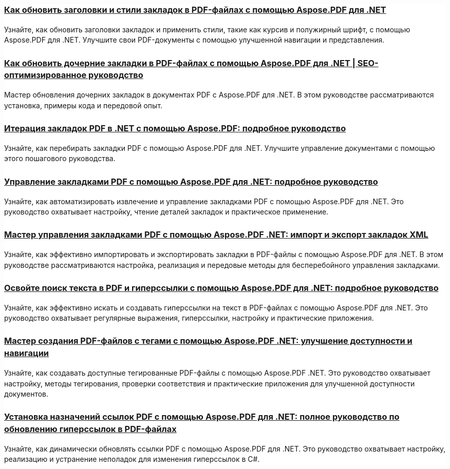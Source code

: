 ### [Как обновить заголовки и стили закладок в PDF-файлах с помощью Aspose.PDF для .NET](./update-pdf-bookmark-titles-styles-aspose-pdf-dotnet/)
Узнайте, как обновить заголовки закладок и применить стили, такие как курсив и полужирный шрифт, с помощью Aspose.PDF для .NET. Улучшите свои PDF-документы с помощью улучшенной навигации и представления.

### [Как обновить дочерние закладки в PDF-файлах с помощью Aspose.PDF для .NET | SEO-оптимизированное руководство](./update-child-bookmarks-aspose-pdf-net/)
Мастер обновления дочерних закладок в документах PDF с Aspose.PDF для .NET. В этом руководстве рассматриваются установка, примеры кода и передовой опыт.

### [Итерация закладок PDF в .NET с помощью Aspose.PDF: подробное руководство](./iterate-pdf-bookmarks-aspose-pdf-dotnet/)
Узнайте, как перебирать закладки PDF с помощью Aspose.PDF для .NET. Улучшите управление документами с помощью этого пошагового руководства.

### [Управление закладками PDF с помощью Aspose.PDF для .NET: подробное руководство](./manage-pdf-bookmarks-aspose-pdf-dotnet/)
Узнайте, как автоматизировать извлечение и управление закладками PDF с помощью Aspose.PDF для .NET. Это руководство охватывает настройку, чтение деталей закладок и практическое применение.

### [Мастер управления закладками PDF с помощью Aspose.PDF .NET: импорт и экспорт закладок XML](./manage-pdf-bookmarks-aspose-pdf-dot-net-import-export-xml/)
Узнайте, как эффективно импортировать и экспортировать закладки в PDF-файлы с помощью Aspose.PDF для .NET. В этом руководстве рассматриваются настройка, реализация и передовые методы для бесперебойного управления закладками.

### [Освойте поиск текста в PDF и гиперссылки с помощью Aspose.PDF для .NET: подробное руководство](./master-pdf-text-search-hyperlink-aspose-pdf-net/)
Узнайте, как эффективно искать и создавать гиперссылки на текст в PDF-файлах с помощью Aspose.PDF для .NET. Это руководство охватывает регулярные выражения, гиперссылки, настройку и практические приложения.

### [Мастер создания PDF-файлов с тегами с помощью Aspose.PDF .NET: улучшение доступности и навигации](./master-tagged-pdf-creation-aspose-dot-net/)
Узнайте, как создавать доступные тегированные PDF-файлы с помощью Aspose.PDF .NET. Это руководство охватывает настройку, методы тегирования, проверки соответствия и практические приложения для улучшенной доступности документов.

### [Установка назначений ссылок PDF с помощью Aspose.PDF для .NET: полное руководство по обновлению гиперссылок в PDF-файлах](./set-pdf-link-destinations-aspose-pdf-net/)
Узнайте, как динамически обновлять ссылки PDF с помощью Aspose.PDF для .NET. Это руководство охватывает настройку, реализацию и устранение неполадок для изменения гиперссылок в C#.
